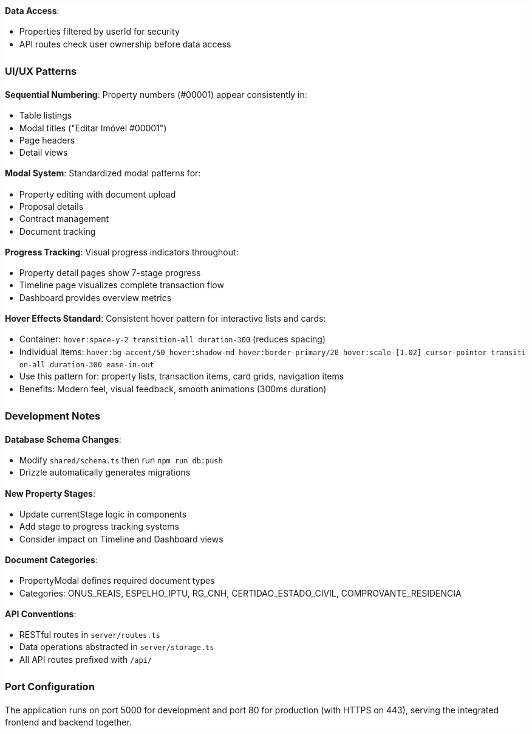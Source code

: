 **Data Access**:
- Properties filtered by userId for security
- API routes check user ownership before data access

### UI/UX Patterns

**Sequential Numbering**: Property numbers (#00001) appear consistently in:
- Table listings
- Modal titles ("Editar Imóvel #00001")
- Page headers
- Detail views

**Modal System**: Standardized modal patterns for:
- Property editing with document upload
- Proposal details
- Contract management
- Document tracking

**Progress Tracking**: Visual progress indicators throughout:
- Property detail pages show 7-stage progress
- Timeline page visualizes complete transaction flow
- Dashboard provides overview metrics

**Hover Effects Standard**: Consistent hover pattern for interactive lists and cards:
- Container: `hover:space-y-2 transition-all duration-300` (reduces spacing)
- Individual items: `hover:bg-accent/50 hover:shadow-md hover:border-primary/20 hover:scale-[1.02] cursor-pointer transition-all duration-300 ease-in-out`
- Use this pattern for: property lists, transaction items, card grids, navigation items
- Benefits: Modern feel, visual feedback, smooth animations (300ms duration)

### Development Notes

**Database Schema Changes**:
- Modify `shared/schema.ts` then run `npm run db:push`
- Drizzle automatically generates migrations

**New Property Stages**:
- Update currentStage logic in components
- Add stage to progress tracking systems
- Consider impact on Timeline and Dashboard views

**Document Categories**:
- PropertyModal defines required document types
- Categories: ONUS_REAIS, ESPELHO_IPTU, RG_CNH, CERTIDAO_ESTADO_CIVIL, COMPROVANTE_RESIDENCIA

**API Conventions**:
- RESTful routes in `server/routes.ts`
- Data operations abstracted in `server/storage.ts`
- All API routes prefixed with `/api/`

### Port Configuration

The application runs on port 5000 for development and port 80 for production (with HTTPS on 443), serving the integrated frontend and backend together.
